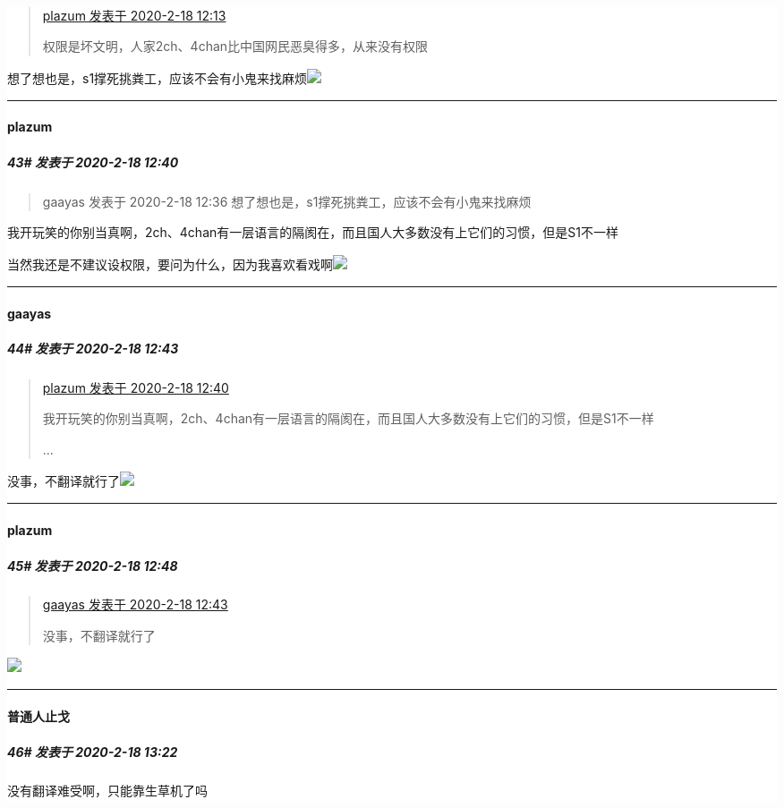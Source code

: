 
<blockquote><a href="httphttps://bbs.saraba1st.com/2b/forum.php?mod=redirect&amp;goto=findpost&amp;pid=46449595&amp;ptid=1914373" target="_blank">plazum 发表于 2020-2-18 12:13</a>

权限是坏文明，人家2ch、4chan比中国网民恶臭得多，从来没有权限</blockquote>
想了想也是，s1撑死挑粪工，应该不会有小鬼来找麻烦<img src="https://static.saraba1st.com/image/smiley/face2017/044.png" referrerpolicy="no-referrer">


-----

####  plazum  
##### 43#       发表于 2020-2-18 12:40


<blockquote>gaayas 发表于 2020-2-18 12:36
想了想也是，s1撑死挑粪工，应该不会有小鬼来找麻烦</blockquote>
我开玩笑的你别当真啊，2ch、4chan有一层语言的隔阂在，而且国人大多数没有上它们的习惯，但是S1不一样

当然我还是不建议设权限，要问为什么，因为我喜欢看戏啊<img src="https://static.saraba1st.com/image/smiley/face2017/067.png" referrerpolicy="no-referrer">


-----

####  gaayas  
##### 44#       发表于 2020-2-18 12:43


<blockquote><a href="httphttps://bbs.saraba1st.com/2b/forum.php?mod=redirect&amp;goto=findpost&amp;pid=46449889&amp;ptid=1914373" target="_blank">plazum 发表于 2020-2-18 12:40</a>

我开玩笑的你别当真啊，2ch、4chan有一层语言的隔阂在，而且国人大多数没有上它们的习惯，但是S1不一样

 ...</blockquote>
没事，不翻译就行了<img src="https://static.saraba1st.com/image/smiley/face2017/034.png" referrerpolicy="no-referrer">


-----

####  plazum  
##### 45#       发表于 2020-2-18 12:48


<blockquote><a href="httphttps://bbs.saraba1st.com/2b/forum.php?mod=redirect&amp;goto=findpost&amp;pid=46449924&amp;ptid=1914373" target="_blank">gaayas 发表于 2020-2-18 12:43</a>

没事，不翻译就行了</blockquote>
<img src="https://static.saraba1st.com/image/smiley/face2017/033.png" referrerpolicy="no-referrer">


-----

####  普通人止戈  
##### 46#       发表于 2020-2-18 13:22


没有翻译难受啊，只能靠生草机了吗
